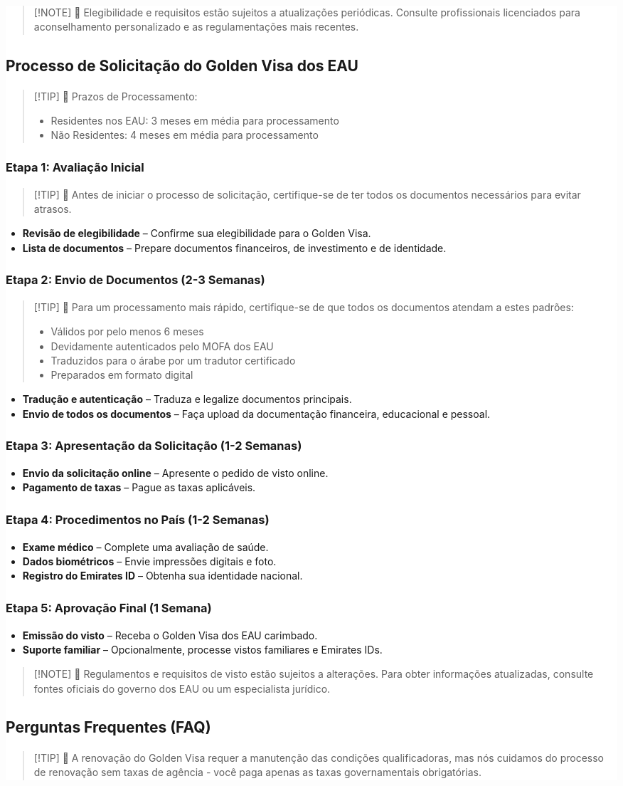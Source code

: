> [!NOTE] 💚 Elegibilidade e requisitos estão sujeitos a atualizações periódicas. Consulte profissionais licenciados para aconselhamento personalizado e as regulamentações mais recentes.

## Processo de Solicitação do Golden Visa dos EAU

> [!TIP] 💙 Prazos de Processamento:
>
> - Residentes nos EAU: 3 meses em média para processamento
> - Não Residentes: 4 meses em média para processamento

### Etapa 1: Avaliação Inicial

> [!TIP] 💙 Antes de iniciar o processo de solicitação, certifique-se de ter todos os documentos necessários para evitar atrasos.

- **Revisão de elegibilidade** – Confirme sua elegibilidade para o Golden Visa.
- **Lista de documentos** – Prepare documentos financeiros, de investimento e de identidade.

### Etapa 2: Envio de Documentos (2-3 Semanas)

> [!TIP] 💙 Para um processamento mais rápido, certifique-se de que todos os documentos atendam a estes padrões:
>
> - Válidos por pelo menos 6 meses
> - Devidamente autenticados pelo MOFA dos EAU
> - Traduzidos para o árabe por um tradutor certificado
> - Preparados em formato digital

- **Tradução e autenticação** – Traduza e legalize documentos principais.
- **Envio de todos os documentos** – Faça upload da documentação financeira, educacional e pessoal.

### Etapa 3: Apresentação da Solicitação (1-2 Semanas)

- **Envio da solicitação online** – Apresente o pedido de visto online.
- **Pagamento de taxas** – Pague as taxas aplicáveis.

### Etapa 4: Procedimentos no País (1-2 Semanas)

- **Exame médico** – Complete uma avaliação de saúde.
- **Dados biométricos** – Envie impressões digitais e foto.
- **Registro do Emirates ID** – Obtenha sua identidade nacional.

### Etapa 5: Aprovação Final (1 Semana)

- **Emissão do visto** – Receba o Golden Visa dos EAU carimbado.
- **Suporte familiar** – Opcionalmente, processe vistos familiares e Emirates IDs.

> [!NOTE] 💚 Regulamentos e requisitos de visto estão sujeitos a alterações. Para obter informações atualizadas, consulte fontes oficiais do governo dos EAU ou um especialista jurídico.

## Perguntas Frequentes (FAQ)

> [!TIP] 💙 A renovação do Golden Visa requer a manutenção das condições qualificadoras, mas nós cuidamos do processo de renovação sem taxas de agência - você paga apenas as taxas governamentais obrigatórias.

